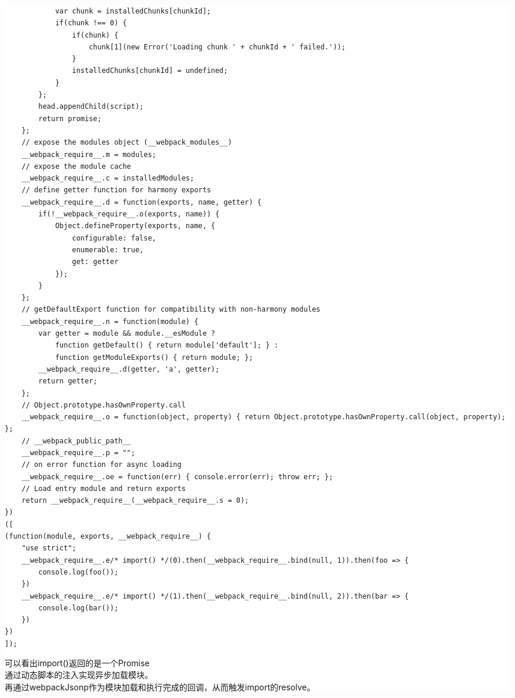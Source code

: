 ```
            var chunk = installedChunks[chunkId];
            if(chunk !== 0) {
                if(chunk) {
                    chunk[1](new Error('Loading chunk ' + chunkId + ' failed.'));
                }
                installedChunks[chunkId] = undefined;
            }
        };
        head.appendChild(script);
        return promise;
    };
    // expose the modules object (__webpack_modules__)
    __webpack_require__.m = modules;
    // expose the module cache
    __webpack_require__.c = installedModules;
    // define getter function for harmony exports
    __webpack_require__.d = function(exports, name, getter) {
        if(!__webpack_require__.o(exports, name)) {
            Object.defineProperty(exports, name, {
                configurable: false,
                enumerable: true,
                get: getter
            });
        }
    };
    // getDefaultExport function for compatibility with non-harmony modules
    __webpack_require__.n = function(module) {
        var getter = module && module.__esModule ?
            function getDefault() { return module['default']; } :
            function getModuleExports() { return module; };
        __webpack_require__.d(getter, 'a', getter);
        return getter;
    };
    // Object.prototype.hasOwnProperty.call
    __webpack_require__.o = function(object, property) { return Object.prototype.hasOwnProperty.call(object, property); };
    // __webpack_public_path__
    __webpack_require__.p = "";
    // on error function for async loading
    __webpack_require__.oe = function(err) { console.error(err); throw err; };
    // Load entry module and return exports
    return __webpack_require__(__webpack_require__.s = 0);
})
([
(function(module, exports, __webpack_require__) {
    "use strict";
    __webpack_require__.e/* import() */(0).then(__webpack_require__.bind(null, 1)).then(foo => {
        console.log(foo());
    })
    __webpack_require__.e/* import() */(1).then(__webpack_require__.bind(null, 2)).then(bar => {
        console.log(bar());
    })
})
]);
```
可以看出import()返回的是一个Promise  
通过动态脚本的注入实现异步加载模块。  
再通过webpackJsonp作为模块加载和执行完成的回调，从而触发import的resolve。
